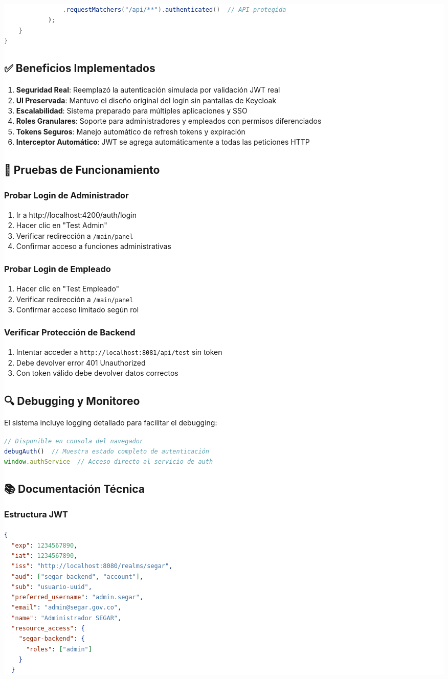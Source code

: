 ```java
                .requestMatchers("/api/**").authenticated()  // API protegida
            );
    }
}
```

## ✅ Beneficios Implementados

1. **Seguridad Real**: Reemplazó la autenticación simulada por validación JWT real
2. **UI Preservada**: Mantuvo el diseño original del login sin pantallas de Keycloak
3. **Escalabilidad**: Sistema preparado para múltiples aplicaciones y SSO
4. **Roles Granulares**: Soporte para administradores y empleados con permisos diferenciados
5. **Tokens Seguros**: Manejo automático de refresh tokens y expiración
6. **Interceptor Automático**: JWT se agrega automáticamente a todas las peticiones HTTP

## 🧪 Pruebas de Funcionamiento

### Probar Login de Administrador
1. Ir a http://localhost:4200/auth/login
2. Hacer clic en "Test Admin" 
3. Verificar redirección a `/main/panel`
4. Confirmar acceso a funciones administrativas

### Probar Login de Empleado  
1. Hacer clic en "Test Empleado"
2. Verificar redirección a `/main/panel` 
3. Confirmar acceso limitado según rol

### Verificar Protección de Backend
1. Intentar acceder a `http://localhost:8081/api/test` sin token
2. Debe devolver error 401 Unauthorized
3. Con token válido debe devolver datos correctos

## 🔍 Debugging y Monitoreo

El sistema incluye logging detallado para facilitar el debugging:

```javascript
// Disponible en consola del navegador
debugAuth()  // Muestra estado completo de autenticación
window.authService  // Acceso directo al servicio de auth
```

## 📚 Documentación Técnica

### Estructura JWT
```json
{
  "exp": 1234567890,
  "iat": 1234567890,
  "iss": "http://localhost:8080/realms/segar",
  "aud": ["segar-backend", "account"],
  "sub": "usuario-uuid",
  "preferred_username": "admin.segar",
  "email": "admin@segar.gov.co",
  "name": "Administrador SEGAR",
  "resource_access": {
    "segar-backend": {
      "roles": ["admin"]
    }
  }
```